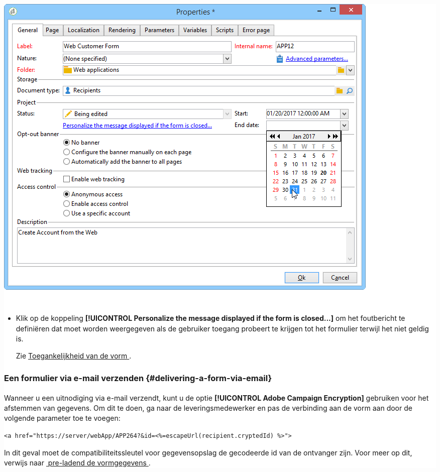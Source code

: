   ![](assets/webapp_availability_date.png)

* Klik op de koppeling **[!UICONTROL Personalize the message displayed if the form is closed...]** om het foutbericht te definiëren dat moet worden weergegeven als de gebruiker toegang probeert te krijgen tot het formulier terwijl het niet geldig is.

  Zie [&#x200B; Toegankelijkheid van de vorm &#x200B;](defining-web-forms-properties.md#accessibility-of-the-form).

### Een formulier via e-mail verzenden {#delivering-a-form-via-email}

Wanneer u een uitnodiging via e-mail verzendt, kunt u de optie **[!UICONTROL Adobe Campaign Encryption]** gebruiken voor het afstemmen van gegevens. Om dit te doen, ga naar de leveringsmedewerker en pas de verbinding aan de vorm aan door de volgende parameter toe te voegen:

```
<a href="https://server/webApp/APP264?&id=<%=escapeUrl(recipient.cryptedId) %>">
```

In dit geval moet de compatibiliteitssleutel voor gegevensopslag de gecodeerde id van de ontvanger zijn. Voor meer op dit, verwijs naar [&#x200B; pre-ladend de vormgegevens &#x200B;](#pre-loading-the-form-data).
